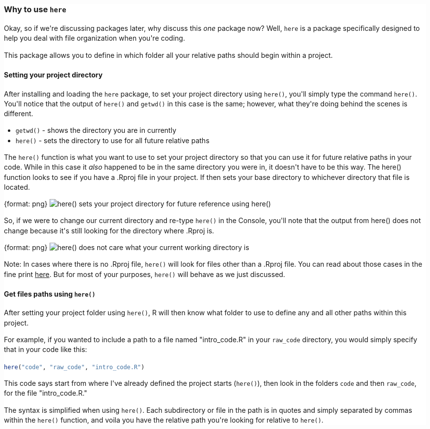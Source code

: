 ### Why to use `here`

Okay, so if we're discussing packages later, why discuss this *one* package now? Well, `here` is a package specifically designed to help you deal with file organization when you're coding.  

This package allows you to define in which folder all your relative paths should begin within a project.

#### Setting your project directory

After installing and loading the `here` package, to set your project directory using `here()`, you'll simply type the command `here()`. You'll notice that the output of `here()` and `getwd()` in this case is the same; however, what they're doing behind the scenes is different. 

* `getwd()` - shows the directory you are in currently
* `here()` - sets the directory to use for all future relative paths

The `here()` function is what you want to use to set your project directory so that you can use it for future relative paths in your code. While in this case it *also* happened to be in the same directory you were in, it doesn't have to be this way. The here() function looks to see if you have a .Rproj file in your project. If then sets your base directory to whichever directory that file is located. 

{format: png}
![here() sets your project directory for future reference using here()](https://docs.google.com/presentation/d/18hkG4zMtlD5c6RUC2yzKG90sl1_zMT3b6D84qGvR1mQ/export/png?id=18hkG4zMtlD5c6RUC2yzKG90sl1_zMT3b6D84qGvR1mQ&pageid=g3aa9ae33ea_0_427)

So, if we were to change our current directory and re-type `here()` in the Console, you'll note that the output from here() does not change because it's still looking for the directory where .Rproj is. 


{format: png}
![here() does not care what your current working directory is](https://docs.google.com/presentation/d/18hkG4zMtlD5c6RUC2yzKG90sl1_zMT3b6D84qGvR1mQ/export/png?id=18hkG4zMtlD5c6RUC2yzKG90sl1_zMT3b6D84qGvR1mQ&pageid=g3aa9ae33ea_0_494)

Note: In cases where there is no .Rproj file, `here()` will look for files other than a .Rproj file. You can read about those cases in the fine print [here](https://github.com/jennybc/here_here#the-fine-print). But for most of your purposes, `here()` will behave as we just discussed.


#### Get files paths using `here()`

After setting your project folder using `here()`, R will then know what folder to use to define any and all other paths within this project.

For example, if you wanted to include a path to a file named "intro_code.R" in your `raw_code` directory, you would simply specify that in your code like this:

```r
here("code", "raw_code", "intro_code.R")
```

This code says start from where I've already defined the project starts (`here()`), then look in the folders `code` and then `raw_code`, for the file "intro_code.R."

The syntax is simplified when using `here()`. Each subdirectory or file in the path is in quotes and simply separated by commas within the `here()` function, and voila you have the relative path you're looking for relative to `here()`.

